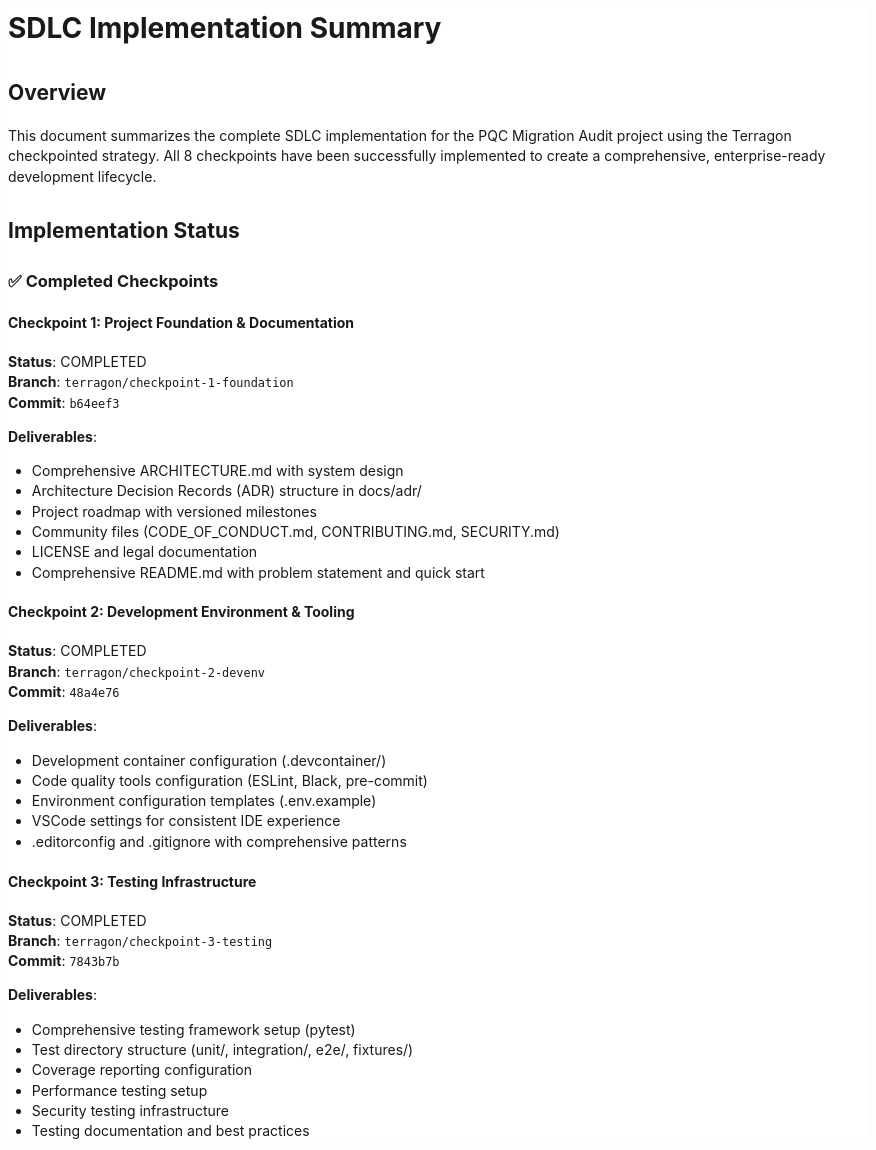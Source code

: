 # SDLC Implementation Summary

## Overview

This document summarizes the complete SDLC implementation for the PQC Migration Audit project using the Terragon checkpointed strategy. All 8 checkpoints have been successfully implemented to create a comprehensive, enterprise-ready development lifecycle.

## Implementation Status

### ✅ Completed Checkpoints

#### Checkpoint 1: Project Foundation & Documentation
**Status**: COMPLETED  
**Branch**: `terragon/checkpoint-1-foundation`  
**Commit**: `b64eef3`

**Deliverables**:
- Comprehensive ARCHITECTURE.md with system design
- Architecture Decision Records (ADR) structure in docs/adr/
- Project roadmap with versioned milestones
- Community files (CODE_OF_CONDUCT.md, CONTRIBUTING.md, SECURITY.md)
- LICENSE and legal documentation
- Comprehensive README.md with problem statement and quick start

#### Checkpoint 2: Development Environment & Tooling  
**Status**: COMPLETED  
**Branch**: `terragon/checkpoint-2-devenv`  
**Commit**: `48a4e76`

**Deliverables**:
- Development container configuration (.devcontainer/)
- Code quality tools configuration (ESLint, Black, pre-commit)
- Environment configuration templates (.env.example)
- VSCode settings for consistent IDE experience
- .editorconfig and .gitignore with comprehensive patterns

#### Checkpoint 3: Testing Infrastructure
**Status**: COMPLETED  
**Branch**: `terragon/checkpoint-3-testing`  
**Commit**: `7843b7b`

**Deliverables**:
- Comprehensive testing framework setup (pytest)
- Test directory structure (unit/, integration/, e2e/, fixtures/)
- Coverage reporting configuration
- Performance testing setup
- Security testing infrastructure
- Testing documentation and best practices
